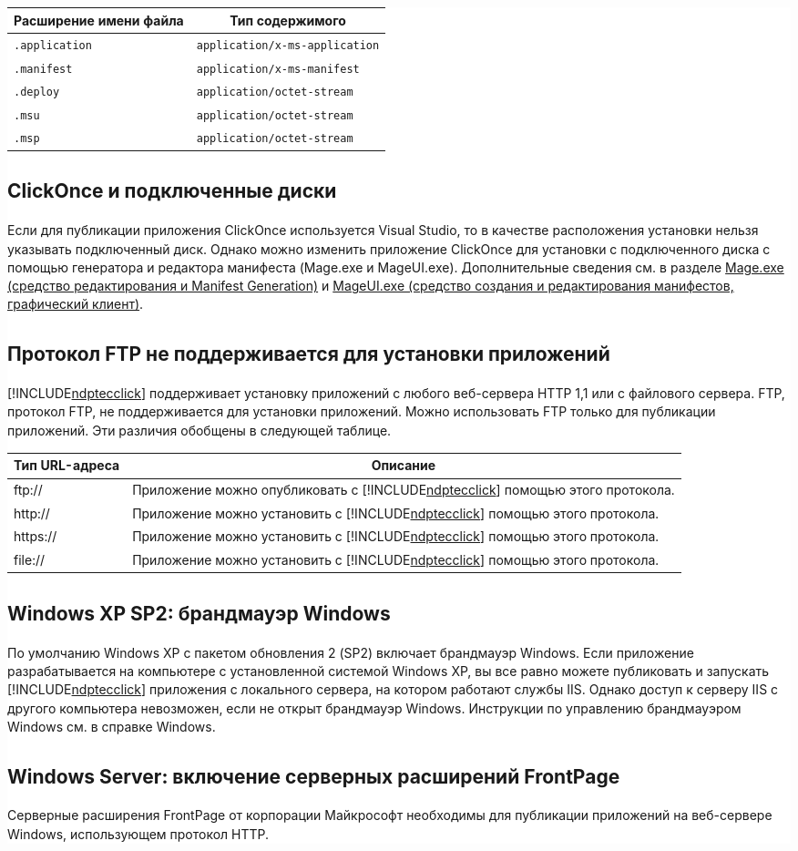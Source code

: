 |Расширение имени файла|Тип содержимого|
|-------------------------|------------------|
|`.application`|`application/x-ms-application`|
|`.manifest`|`application/x-ms-manifest`|
|`.deploy`|`application/octet-stream`|
|`.msu`|`application/octet-stream`|
|`.msp`|`application/octet-stream`|

## <a name="clickonce-and-mapped-drives"></a>ClickOnce и подключенные диски
 Если для публикации приложения ClickOnce используется Visual Studio, то в качестве расположения установки нельзя указывать подключенный диск. Однако можно изменить приложение ClickOnce для установки с подключенного диска с помощью генератора и редактора манифеста (Mage.exe и MageUI.exe). Дополнительные сведения см. в разделе [Mage.exe (средство редактирования и Manifest Generation)](/dotnet/framework/tools/mage-exe-manifest-generation-and-editing-tool) и [MageUI.exe (средство создания и редактирования манифестов, графический клиент)](/dotnet/framework/tools/mageui-exe-manifest-generation-and-editing-tool-graphical-client).

## <a name="ftp-protocol-not-supported-for-installing-applications"></a>Протокол FTP не поддерживается для установки приложений
 [!INCLUDE[ndptecclick](../deployment/includes/ndptecclick_md.md)] поддерживает установку приложений с любого веб-сервера HTTP 1,1 или с файлового сервера. FTP, протокол FTP, не поддерживается для установки приложений. Можно использовать FTP только для публикации приложений. Эти различия обобщены в следующей таблице.

| Тип URL-адреса | Описание |
|----------| - |
| ftp:// | Приложение можно опубликовать с [!INCLUDE[ndptecclick](../deployment/includes/ndptecclick_md.md)] помощью этого протокола. |
| http:// | Приложение можно установить с [!INCLUDE[ndptecclick](../deployment/includes/ndptecclick_md.md)] помощью этого протокола. |
| https:// | Приложение можно установить с [!INCLUDE[ndptecclick](../deployment/includes/ndptecclick_md.md)] помощью этого протокола. |
| file:// | Приложение можно установить с [!INCLUDE[ndptecclick](../deployment/includes/ndptecclick_md.md)] помощью этого протокола. |

## <a name="windows-xp-sp2-windows-firewall"></a>Windows XP SP2: брандмауэр Windows
 По умолчанию Windows XP с пакетом обновления 2 (SP2) включает брандмауэр Windows. Если приложение разрабатывается на компьютере с установленной системой Windows XP, вы все равно можете публиковать и запускать [!INCLUDE[ndptecclick](../deployment/includes/ndptecclick_md.md)] приложения с локального сервера, на котором работают службы IIS. Однако доступ к серверу IIS с другого компьютера невозможен, если не открыт брандмауэр Windows. Инструкции по управлению брандмауэром Windows см. в справке Windows.

## <a name="windows-server-enable-frontpage-server-extensions"></a>Windows Server: включение серверных расширений FrontPage
 Серверные расширения FrontPage от корпорации Майкрософт необходимы для публикации приложений на веб-сервере Windows, использующем протокол HTTP.
